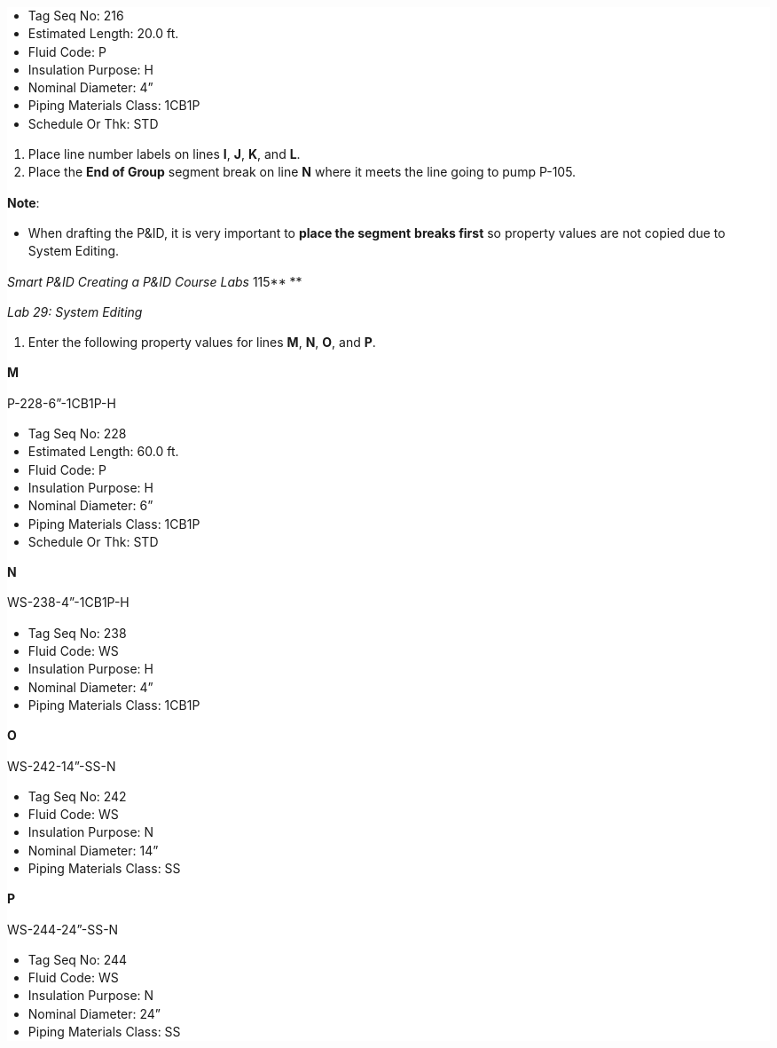 - Tag Seq No: 216
- Estimated Length: 20.0 ft.
- Fluid Code: P
- Insulation Purpose: H
- Nominal Diameter: 4”
- Piping Materials Class: 1CB1P
- Schedule Or Thk: STD
1. Place line number labels on lines **I**, **J**, **K**, and **L**.
2. Place the **End of Group** segment break on line **N** where it meets the line going to pump P-105.

**Note**:

- When drafting the P&ID, it is very important to **place the segment** **breaks first** so property values are not copied due to System Editing.

*Smart P&ID Creating a P&ID Course Labs*  115** **

*Lab 29: System Editing*

1. Enter the following property values for lines **M**, **N**, **O**, and **P**.

**M**

P-228-6”-1CB1P-H

- Tag Seq No: 228
- Estimated Length: 60.0 ft.
- Fluid Code: P
- Insulation Purpose: H
- Nominal Diameter: 6”
- Piping Materials Class: 1CB1P
- Schedule Or Thk: STD

**N**

WS-238-4”-1CB1P-H

- Tag Seq No: 238
- Fluid Code: WS
- Insulation Purpose: H
- Nominal Diameter: 4”
- Piping Materials Class: 1CB1P

**O**

WS-242-14”-SS-N

- Tag Seq No: 242
- Fluid Code: WS
- Insulation Purpose: N
- Nominal Diameter: 14”
- Piping Materials Class: SS

**P**

WS-244-24”-SS-N

- Tag Seq No: 244
- Fluid Code: WS
- Insulation Purpose: N
- Nominal Diameter: 24”
- Piping Materials Class: SS

